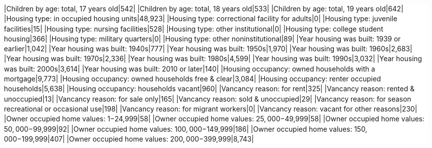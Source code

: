 |Children by age: total, 17 years old|542|
|Children by age: total, 18 years old|533|
|Children by age: total, 19 years old|642|
|Housing type: in occupied housing units|48,923|
|Housing type: correctional facility for adults|0|
|Housing type: juvenile facilities|15|
|Housing type: nursing facilities|528|
|Housing type: other institutional|0|
|Housing type: college student housing|366|
|Housing type: military quarters|0|
|Housing type: other noninstitutional|89|
|Year housing was built: 1939 or earlier|1,042|
|Year housing was built: 1940s|777|
|Year housing was built: 1950s|1,970|
|Year housing was built: 1960s|2,683|
|Year housing was built: 1970s|2,336|
|Year housing was built: 1980s|4,599|
|Year housing was built: 1990s|3,032|
|Year housing was built: 2000s|3,614|
|Year housing was built: 2010 or later|140|
|Housing occupancy: owned households with a mortgage|9,773|
|Housing occupancy: owned households free & clear|3,084|
|Housing occupancy: renter occupied households|5,638|
|Housing occupancy: households vacant|960|
|Vancancy reason: for rent|325|
|Vancancy reason: rented & unoccupied|13|
|Vancancy reason: for sale only|165|
|Vancancy reason: sold & unoccupied|29|
|Vancancy reason: for season recreational or occasional use|198|
|Vancancy reason: for migrant workers|0|
|Vancancy reason: vacant for other reasons|230|
|Owner occupied home values: $1-$24,999|58|
|Owner occupied home values: $25,000-$49,999|58|
|Owner occupied home values: $50,000-$99,999|92|
|Owner occupied home values: $100,000-$149,999|186|
|Owner occupied home values: $150,000-$199,999|407|
|Owner occupied home values: $200,000-$399,999|8,743|